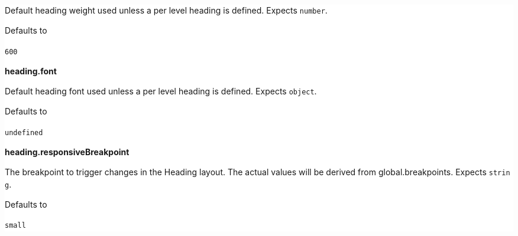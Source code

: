 Default heading weight used unless a per level heading is defined. Expects `number`.

Defaults to

```
600
```

**heading.font**

Default heading font used unless a per level heading is defined. Expects `object`.

Defaults to

```
undefined
```

**heading.responsiveBreakpoint**

The breakpoint to trigger changes in the Heading layout.
The actual values will be derived from global.breakpoints. Expects `string`.

Defaults to

```
small
```
